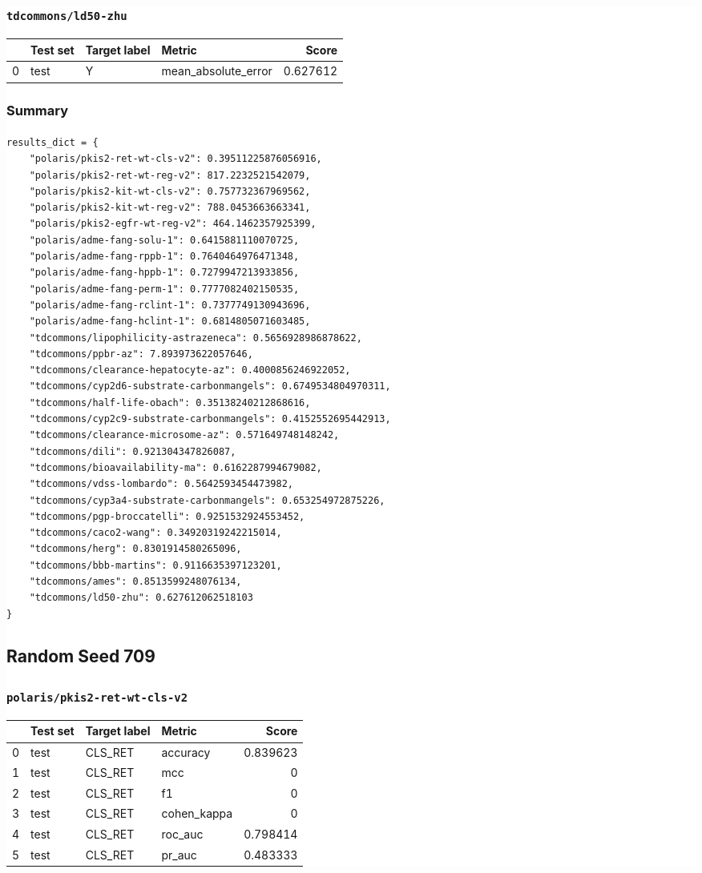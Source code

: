 
### `tdcommons/ld50-zhu`

|    | Test set   | Target label   | Metric              |    Score |
|---:|:-----------|:---------------|:--------------------|---------:|
|  0 | test       | Y              | mean_absolute_error | 0.627612 |


### Summary

```
results_dict = {
    "polaris/pkis2-ret-wt-cls-v2": 0.39511225876056916,
    "polaris/pkis2-ret-wt-reg-v2": 817.2232521542079,
    "polaris/pkis2-kit-wt-cls-v2": 0.757732367969562,
    "polaris/pkis2-kit-wt-reg-v2": 788.0453663663341,
    "polaris/pkis2-egfr-wt-reg-v2": 464.1462357925399,
    "polaris/adme-fang-solu-1": 0.6415881110070725,
    "polaris/adme-fang-rppb-1": 0.7640464976471348,
    "polaris/adme-fang-hppb-1": 0.7279947213933856,
    "polaris/adme-fang-perm-1": 0.7777082402150535,
    "polaris/adme-fang-rclint-1": 0.7377749130943696,
    "polaris/adme-fang-hclint-1": 0.6814805071603485,
    "tdcommons/lipophilicity-astrazeneca": 0.5656928986878622,
    "tdcommons/ppbr-az": 7.893973622057646,
    "tdcommons/clearance-hepatocyte-az": 0.4000856246922052,
    "tdcommons/cyp2d6-substrate-carbonmangels": 0.6749534804970311,
    "tdcommons/half-life-obach": 0.35138240212868616,
    "tdcommons/cyp2c9-substrate-carbonmangels": 0.4152552695442913,
    "tdcommons/clearance-microsome-az": 0.571649748148242,
    "tdcommons/dili": 0.921304347826087,
    "tdcommons/bioavailability-ma": 0.6162287994679082,
    "tdcommons/vdss-lombardo": 0.5642593454473982,
    "tdcommons/cyp3a4-substrate-carbonmangels": 0.653254972875226,
    "tdcommons/pgp-broccatelli": 0.9251532924553452,
    "tdcommons/caco2-wang": 0.34920319242215014,
    "tdcommons/herg": 0.8301914580265096,
    "tdcommons/bbb-martins": 0.9116635397123201,
    "tdcommons/ames": 0.8513599248076134,
    "tdcommons/ld50-zhu": 0.627612062518103
}
```
## Random Seed 709

### `polaris/pkis2-ret-wt-cls-v2`

|    | Test set   | Target label   | Metric      |    Score |
|---:|:-----------|:---------------|:------------|---------:|
|  0 | test       | CLS_RET        | accuracy    | 0.839623 |
|  1 | test       | CLS_RET        | mcc         | 0        |
|  2 | test       | CLS_RET        | f1          | 0        |
|  3 | test       | CLS_RET        | cohen_kappa | 0        |
|  4 | test       | CLS_RET        | roc_auc     | 0.798414 |
|  5 | test       | CLS_RET        | pr_auc      | 0.483333 |
